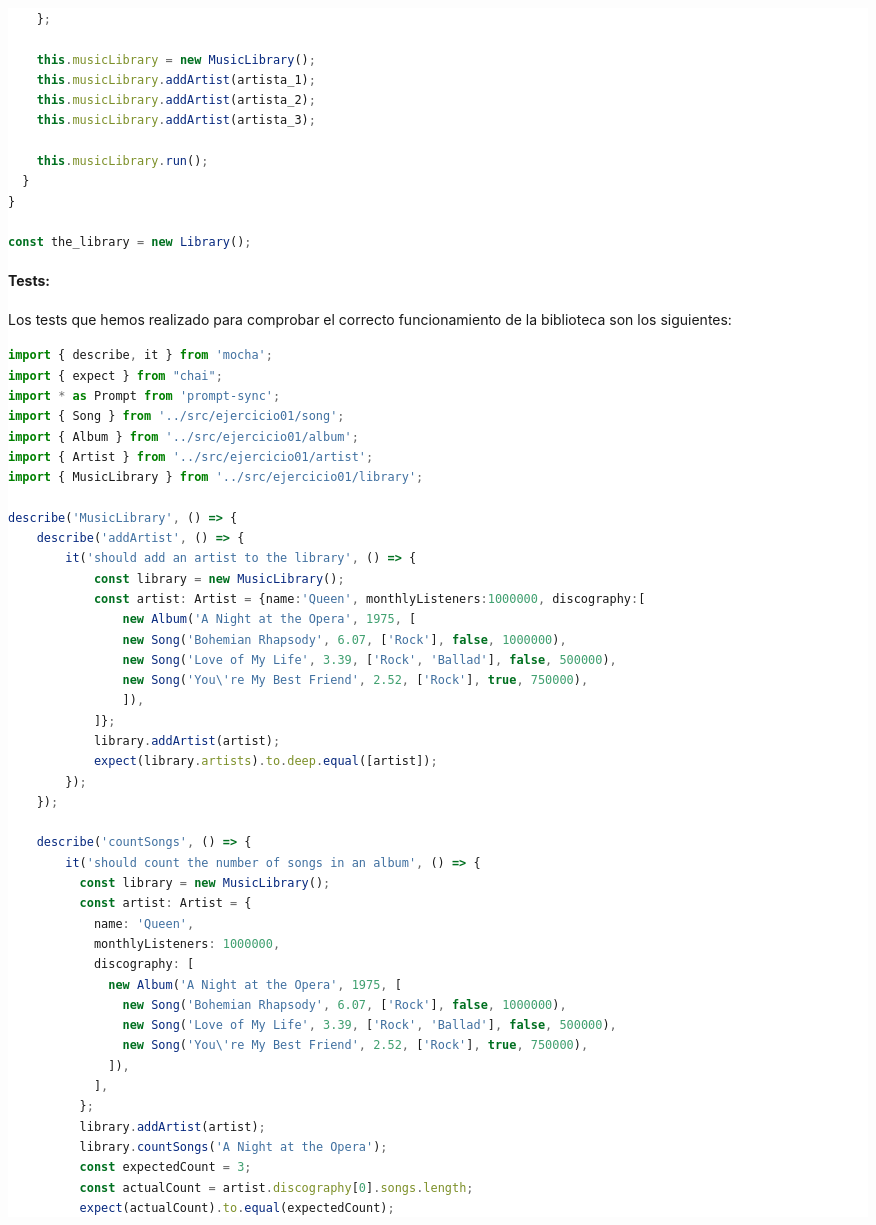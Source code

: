 ```typescript
    };

    this.musicLibrary = new MusicLibrary();
    this.musicLibrary.addArtist(artista_1);
    this.musicLibrary.addArtist(artista_2);
    this.musicLibrary.addArtist(artista_3);

    this.musicLibrary.run();
  }
}

const the_library = new Library();

```

#### Tests:

Los tests que hemos realizado para comprobar el correcto funcionamiento de la biblioteca son los siguientes:

```typescript
import { describe, it } from 'mocha';
import { expect } from "chai";
import * as Prompt from 'prompt-sync';
import { Song } from '../src/ejercicio01/song';
import { Album } from '../src/ejercicio01/album';
import { Artist } from '../src/ejercicio01/artist';
import { MusicLibrary } from '../src/ejercicio01/library';

describe('MusicLibrary', () => {
    describe('addArtist', () => {
        it('should add an artist to the library', () => {
            const library = new MusicLibrary();
            const artist: Artist = {name:'Queen', monthlyListeners:1000000, discography:[
                new Album('A Night at the Opera', 1975, [
                new Song('Bohemian Rhapsody', 6.07, ['Rock'], false, 1000000),
                new Song('Love of My Life', 3.39, ['Rock', 'Ballad'], false, 500000),
                new Song('You\'re My Best Friend', 2.52, ['Rock'], true, 750000),
                ]),
            ]};
            library.addArtist(artist);
            expect(library.artists).to.deep.equal([artist]);
        });
    });

    describe('countSongs', () => {
        it('should count the number of songs in an album', () => {
          const library = new MusicLibrary();
          const artist: Artist = {
            name: 'Queen',
            monthlyListeners: 1000000,
            discography: [
              new Album('A Night at the Opera', 1975, [
                new Song('Bohemian Rhapsody', 6.07, ['Rock'], false, 1000000),
                new Song('Love of My Life', 3.39, ['Rock', 'Ballad'], false, 500000),
                new Song('You\'re My Best Friend', 2.52, ['Rock'], true, 750000),
              ]),
            ],
          };
          library.addArtist(artist);
          library.countSongs('A Night at the Opera');
          const expectedCount = 3;
          const actualCount = artist.discography[0].songs.length;
          expect(actualCount).to.equal(expectedCount);
```